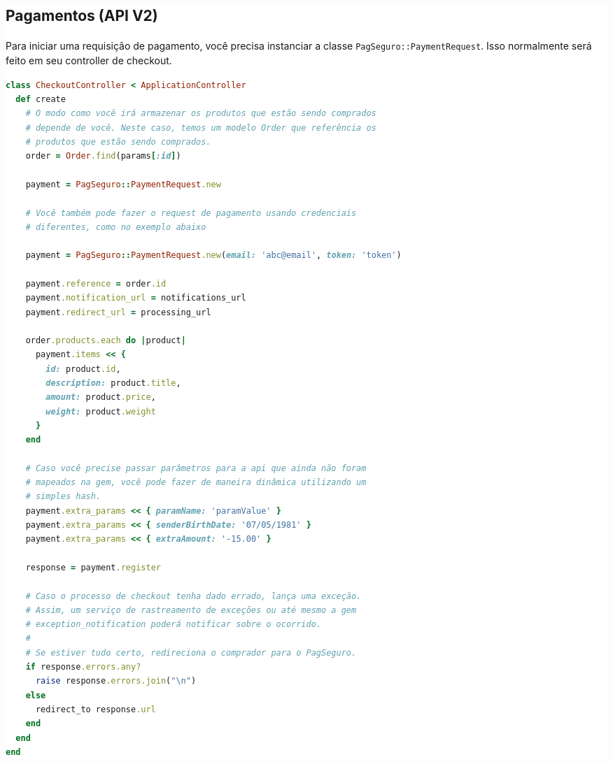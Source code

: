 ## Pagamentos (API V2)

Para iniciar uma requisição de pagamento, você precisa instanciar a classe `PagSeguro::PaymentRequest`. Isso normalmente será feito em seu controller de checkout.

```ruby
class CheckoutController < ApplicationController
  def create
    # O modo como você irá armazenar os produtos que estão sendo comprados
    # depende de você. Neste caso, temos um modelo Order que referência os
    # produtos que estão sendo comprados.
    order = Order.find(params[:id])

    payment = PagSeguro::PaymentRequest.new

    # Você também pode fazer o request de pagamento usando credenciais
    # diferentes, como no exemplo abaixo

    payment = PagSeguro::PaymentRequest.new(email: 'abc@email', token: 'token')

    payment.reference = order.id
    payment.notification_url = notifications_url
    payment.redirect_url = processing_url

    order.products.each do |product|
      payment.items << {
        id: product.id,
        description: product.title,
        amount: product.price,
        weight: product.weight
      }
    end

    # Caso você precise passar parâmetros para a api que ainda não foram
    # mapeados na gem, você pode fazer de maneira dinâmica utilizando um
    # simples hash.
    payment.extra_params << { paramName: 'paramValue' }
    payment.extra_params << { senderBirthDate: '07/05/1981' }
    payment.extra_params << { extraAmount: '-15.00' }

    response = payment.register

    # Caso o processo de checkout tenha dado errado, lança uma exceção.
    # Assim, um serviço de rastreamento de exceções ou até mesmo a gem
    # exception_notification poderá notificar sobre o ocorrido.
    #
    # Se estiver tudo certo, redireciona o comprador para o PagSeguro.
    if response.errors.any?
      raise response.errors.join("\n")
    else
      redirect_to response.url
    end
  end
end
```


  [Criar Requisições de Pagamentos]: https://devs.pagseguro.uol.com.br/docs/checkout-web
  [Consultar Transações por Código]: https://devs.pagseguro.uol.com.br/docs/pagamento-recorrente-consulta-pelo-codigo-de-adesao
  [Consultar Transações por Intervalo de Datas]: https://devs.pagseguro.uol.com.br/docs/pagamento-recorrente-consulta-por-intervalo-de-datas
  [Receber Notificações]: https://dev.pagseguro.uol.com.br/docs/api-notificacao-v1
  [Estornar Transações por Código]: https://devs.pagseguro.uol.com.br/docs/checkout-web-cancelamento-e-estorno
  [Cancelar Transações por Código]: https://devs.pagseguro.uol.com.br/docs/pagamento-recorrente-cancelamento-de-adesao
  [fórum]: http://forum.pagseguro.uol.com.br/
  [Ruby]: http://www.ruby-lang.org/pt/
  [Aitch]: https://github.com/fnando/aitch